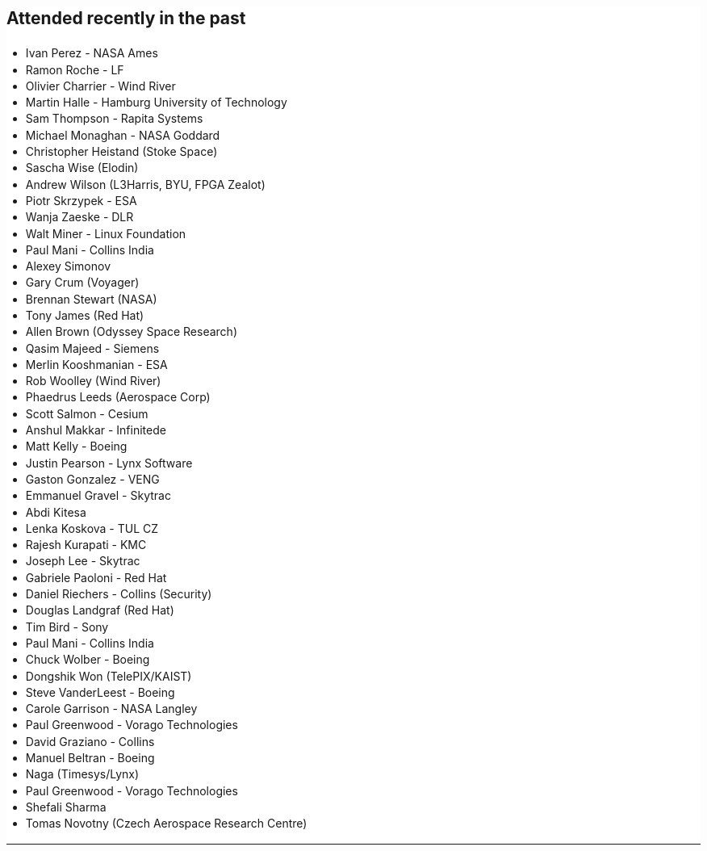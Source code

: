 ## Attended recently in the past

- Ivan Perez - NASA Ames
- Ramon Roche - LF
- Olivier Charrier - Wind River
- Martin Halle - Hamburg University of Technology
- Sam Thompson - Rapita Systems
- Michael Monaghan - NASA Goddard
- Christopher Heistand (Stoke Space)
- Sascha Wise (Elodin)
- Andrew Wilson (L3Harris, BYU, FPGA Zealot)
- Piotr Skrzypek - ESA
- Wanja Zaeske - DLR
- Walt Miner - Linux Foundation
- Paul Mani - Collins India
- Alexey Simonov
- Gary Crum (Voyager)
- Brennan Stewart (NASA)
- Tony James (Red Hat)
- Allen Brown (Odyssey Space Research)
- Qasim Majeed - Siemens
- Merlin Kooshmanian - ESA
- Rob Woolley (Wind River)
- Phaedrus Leeds (Aerospace Corp)
- Scott Salmon - Cesium
- Anshul Makkar - Infinitede
- Matt Kelly - Boeing
- Justin Pearson - Lynx Software
- Gaston Gonzalez - VENG
- Emmanuel Gravel - Skytrac
- Abdi Kitesa
- Lenka Koskova - TUL CZ
- Rajesh Kurapati - KMC
- Joseph Lee - Skytrac
- Gabriele Paoloni - Red Hat
- Daniel Riechers - Collins (Security)
- Douglas Landgraf (Red Hat)
- Tim Bird - Sony
- Paul Mani - Collins India
- Chuck Wolber - Boeing
- Dongshik Won (TelePIX/KAIST)
- Steve VanderLeest - Boeing
- Carole Garrison - NASA Langley
- Paul Greenwood - Vorago Technologies
- David Graziano - Collins
- Manuel Beltran - Boeing
- Naga (Timesys/Lynx)
- Paul Greenwood - Vorago Technologies
- Shefali Sharma
- Tomas Novotny (Czech Aerospace Research Centre)

---